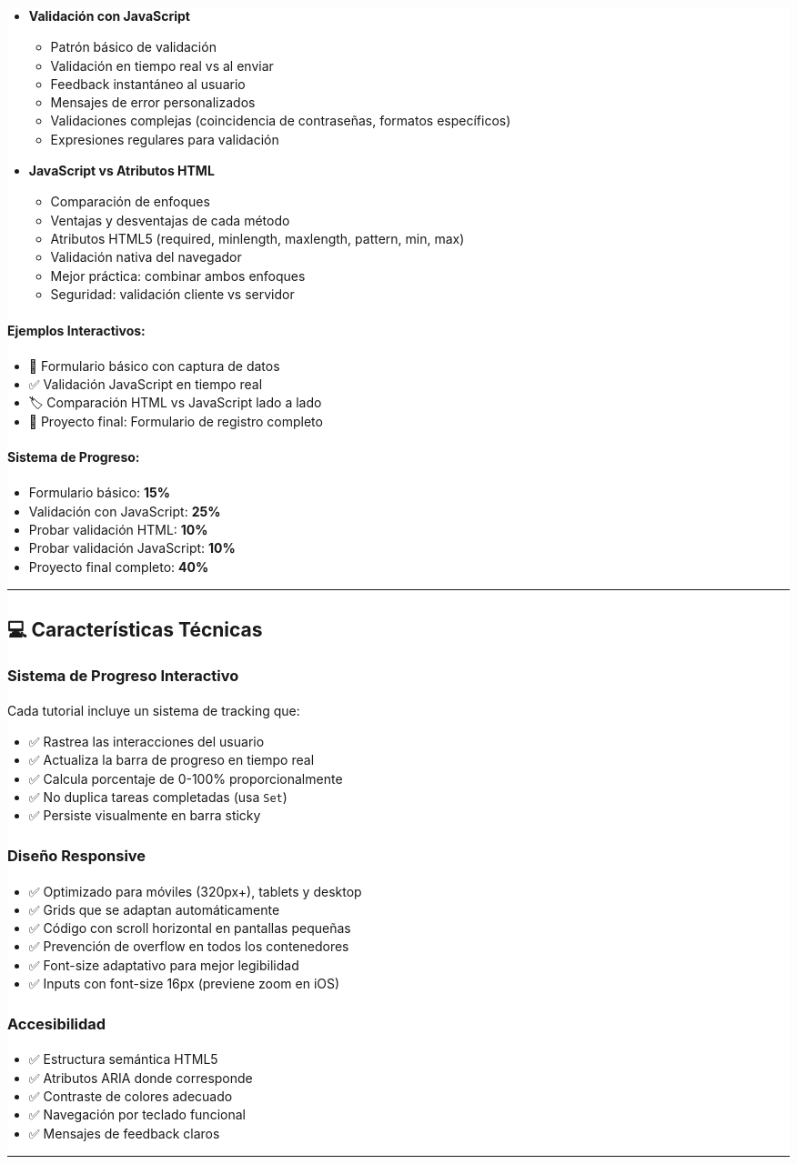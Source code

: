 - **Validación con JavaScript**
  - Patrón básico de validación
  - Validación en tiempo real vs al enviar
  - Feedback instantáneo al usuario
  - Mensajes de error personalizados
  - Validaciones complejas (coincidencia de contraseñas, formatos específicos)
  - Expresiones regulares para validación

- **JavaScript vs Atributos HTML**
  - Comparación de enfoques
  - Ventajas y desventajas de cada método
  - Atributos HTML5 (required, minlength, maxlength, pattern, min, max)
  - Validación nativa del navegador
  - Mejor práctica: combinar ambos enfoques
  - Seguridad: validación cliente vs servidor

#### Ejemplos Interactivos:
- 📝 Formulario básico con captura de datos
- ✅ Validación JavaScript en tiempo real
- 🏷️ Comparación HTML vs JavaScript lado a lado
- 🎯 Proyecto final: Formulario de registro completo

#### Sistema de Progreso:
- Formulario básico: **15%**
- Validación con JavaScript: **25%**
- Probar validación HTML: **10%**
- Probar validación JavaScript: **10%**
- Proyecto final completo: **40%**

---

## 💻 Características Técnicas

### **Sistema de Progreso Interactivo**
Cada tutorial incluye un sistema de tracking que:
- ✅ Rastrea las interacciones del usuario
- ✅ Actualiza la barra de progreso en tiempo real
- ✅ Calcula porcentaje de 0-100% proporcionalmente
- ✅ No duplica tareas completadas (usa `Set`)
- ✅ Persiste visualmente en barra sticky

### **Diseño Responsive**
- ✅ Optimizado para móviles (320px+), tablets y desktop
- ✅ Grids que se adaptan automáticamente
- ✅ Código con scroll horizontal en pantallas pequeñas
- ✅ Prevención de overflow en todos los contenedores
- ✅ Font-size adaptativo para mejor legibilidad
- ✅ Inputs con font-size 16px (previene zoom en iOS)

### **Accesibilidad**
- ✅ Estructura semántica HTML5
- ✅ Atributos ARIA donde corresponde
- ✅ Contraste de colores adecuado
- ✅ Navegación por teclado funcional
- ✅ Mensajes de feedback claros

---